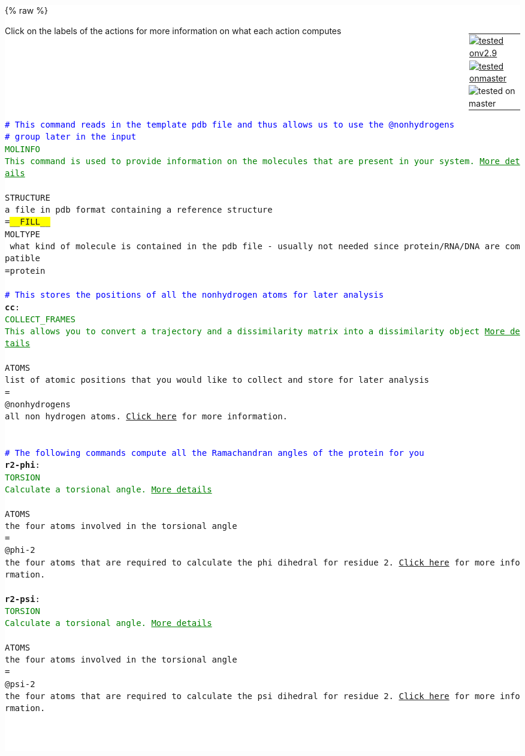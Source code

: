 {% raw %}
<div style="width: 100%; float:left">
<div style="width: 90%; float:left" id="value_details_work/plumed_ex3.dat"> Click on the labels of the actions for more information on what each action computes </div>
<div style="width: 10%; float:left"><table><tr><td style="padding:1px"><a href="work/plumed_ex3.dat.plumed.stderr"><img src="https://img.shields.io/badge/v2.9-failed-red.svg" alt="tested onv2.9" /></a></td></tr><tr><td style="padding:1px"><a href="work/plumed_ex3.dat.plumed_master.stderr"><img src="https://img.shields.io/badge/master-passing-green.svg" alt="tested onmaster" /></a></td></tr><tr><td style="padding:0px"><img class="toggler" src="https://img.shields.io/badge/master-incomplete-yellow.svg" alt="tested on master" onmouseup='toggleDisplay("work/plumed_ex3.dat")' onmousedown='toggleDisplay("work/plumed_ex3.dat")'/></td></tr>
</table></div></div>
<div id="work/plumed_ex3.dat_short">
<pre style="width=97%;">
<span style="color:blue" class="comment"># This command reads in the template pdb file and thus allows us to use the @nonhydrogens</span>
<span style="color:blue" class="comment"># group later in the input</span>
<div class="tooltip" style="color:green">MOLINFO<div class="right">This command is used to provide information on the molecules that are present in your system. <a href="https://www.plumed.org/doc-master/user-doc/html/_m_o_l_i_n_f_o.html" style="color:green">More details</a><i></i></div></div> <div class="tooltip">STRUCTURE<div class="right">a file in pdb format containing a reference structure<i></i></div></div>=<span style="background-color:yellow">__FILL__</span> <div class="tooltip">MOLTYPE<div class="right"> what kind of molecule is contained in the pdb file - usually not needed since protein/RNA/DNA are compatible<i></i></div></div>=protein
<br/><span style="color:blue" class="comment"># This stores the positions of all the nonhydrogen atoms for later analysis</span>
<span style="display:none;" id="work/plumed_ex3.dat">The MOLINFO action with label <b></b> calculates something</span><b name="work/plumed_ex3.datcc" onclick='showPath("work/plumed_ex3.dat","work/plumed_ex3.datcc","work/plumed_ex3.datcc","brown")'>cc</b>: <div class="tooltip" style="color:green">COLLECT_FRAMES<div class="right">This allows you to convert a trajectory and a dissimilarity matrix into a dissimilarity object <a href="https://www.plumed.org/doc-master/user-doc/html/_c_o_l_l_e_c_t__f_r_a_m_e_s.html" style="color:green">More details</a><i></i></div></div> <div class="tooltip">ATOMS<div class="right">list of atomic positions that you would like to collect and store for later analysis<i></i></div></div>=<div class="tooltip">@nonhydrogens<div class="right">all non hydrogen atoms. <a href="https://www.plumed.org/doc-master/user-doc/html/_m_o_l_i_n_f_o.html">Click here</a> for more information. <i></i></div></div>
<br/><span style="color:blue" class="comment"># The following commands compute all the Ramachandran angles of the protein for you</span>
<span style="display:none;" id="work/plumed_ex3.datcc">The COLLECT_FRAMES action with label <b>cc</b> calculates the following quantities:<table  align="center" frame="void" width="95%" cellpadding="5%"><tr><td width="5%"><b> Quantity </b>  </td><td><b> Description </b> </td></tr><tr><td width="5%">cc.data</td><td>the data that is being collected by this action</td></tr><tr><td width="5%">cc.logweights</td><td>the logarithms of the weights of the data points</td></tr></table></span><b name="work/plumed_ex3.datr2-phi" onclick='showPath("work/plumed_ex3.dat","work/plumed_ex3.datr2-phi","work/plumed_ex3.datr2-phi","brown")'>r2-phi</b>: <div class="tooltip" style="color:green">TORSION<div class="right">Calculate a torsional angle. <a href="https://www.plumed.org/doc-master/user-doc/html/_t_o_r_s_i_o_n.html" style="color:green">More details</a><i></i></div></div> <div class="tooltip">ATOMS<div class="right">the four atoms involved in the torsional angle<i></i></div></div>=<div class="tooltip">@phi-2<div class="right">the four atoms that are required to calculate the phi dihedral for residue 2. <a href="https://www.plumed.org/doc-master/user-doc/html/_m_o_l_i_n_f_o.html">Click here</a> for more information. <i></i></div></div>
<span style="display:none;" id="work/plumed_ex3.datr2-phi">The TORSION action with label <b>r2-phi</b> calculates the following quantities:<table  align="center" frame="void" width="95%" cellpadding="5%"><tr><td width="5%"><b> Quantity </b>  </td><td><b> Description </b> </td></tr><tr><td width="5%">r2-phi.value</td><td>the TORSION involving these atoms</td></tr></table></span><b name="work/plumed_ex3.datr2-psi" onclick='showPath("work/plumed_ex3.dat","work/plumed_ex3.datr2-psi","work/plumed_ex3.datr2-psi","brown")'>r2-psi</b>: <div class="tooltip" style="color:green">TORSION<div class="right">Calculate a torsional angle. <a href="https://www.plumed.org/doc-master/user-doc/html/_t_o_r_s_i_o_n.html" style="color:green">More details</a><i></i></div></div> <div class="tooltip">ATOMS<div class="right">the four atoms involved in the torsional angle<i></i></div></div>=<div class="tooltip">@psi-2<div class="right">the four atoms that are required to calculate the psi dihedral for residue 2. <a href="https://www.plumed.org/doc-master/user-doc/html/_m_o_l_i_n_f_o.html">Click here</a> for more information. <i></i></div></div>
